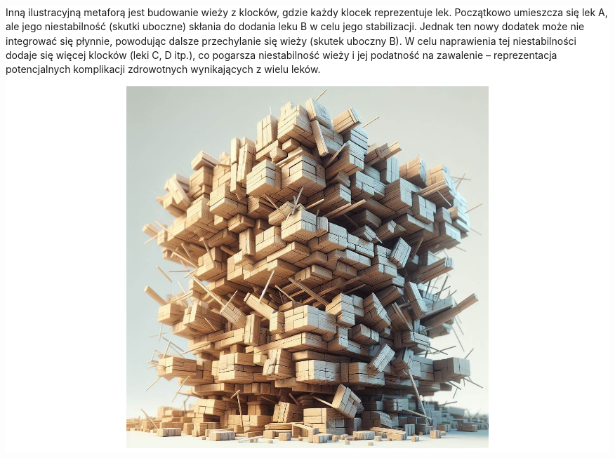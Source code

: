 Inną ilustracyjną metaforą jest budowanie wieży z klocków, gdzie każdy klocek reprezentuje lek. Początkowo umieszcza się lek A, ale jego niestabilność (skutki uboczne) skłania do dodania leku B w celu jego stabilizacji. Jednak ten nowy dodatek może nie integrować się płynnie, powodując dalsze przechylanie się wieży (skutek uboczny B). W celu naprawienia tej niestabilności dodaje się więcej klocków (leki C, D itp.), co pogarsza niestabilność wieży i jej podatność na zawalenie – reprezentacja potencjalnych komplikacji zdrowotnych wynikających z wielu leków.

<center>
<img height="60%" width="60%" src="/images/blog/73-Intent-entity-based-NLU-vs-GenAI-LLM-based-NLU/the-prescribing-effect-the-pitfall-of-Intent-entity-based-NLU-02.jpg" alt="Inną ilustracyjną metaforą dla NLU opartego na intencjach/encji jest budowanie wieży z klocków">
